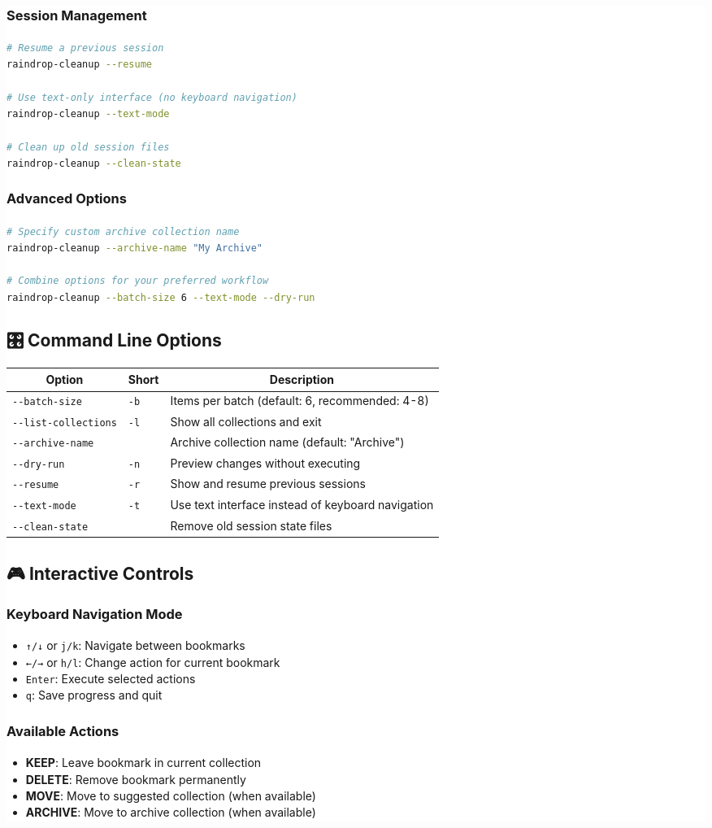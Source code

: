 ### Session Management

```bash
# Resume a previous session
raindrop-cleanup --resume

# Use text-only interface (no keyboard navigation)
raindrop-cleanup --text-mode

# Clean up old session files
raindrop-cleanup --clean-state
```

### Advanced Options

```bash
# Specify custom archive collection name
raindrop-cleanup --archive-name "My Archive"

# Combine options for your preferred workflow
raindrop-cleanup --batch-size 6 --text-mode --dry-run
```

## 🎛️ Command Line Options

| Option | Short | Description |
|--------|-------|-------------|
| `--batch-size` | `-b` | Items per batch (default: 6, recommended: 4-8) |
| `--list-collections` | `-l` | Show all collections and exit |
| `--archive-name` | | Archive collection name (default: "Archive") |
| `--dry-run` | `-n` | Preview changes without executing |
| `--resume` | `-r` | Show and resume previous sessions |
| `--text-mode` | `-t` | Use text interface instead of keyboard navigation |
| `--clean-state` | | Remove old session state files |

## 🎮 Interactive Controls

### Keyboard Navigation Mode

- `↑/↓` or `j/k`: Navigate between bookmarks
- `←/→` or `h/l`: Change action for current bookmark  
- `Enter`: Execute selected actions
- `q`: Save progress and quit

### Available Actions

- **KEEP**: Leave bookmark in current collection
- **DELETE**: Remove bookmark permanently
- **MOVE**: Move to suggested collection (when available)
- **ARCHIVE**: Move to archive collection (when available)

